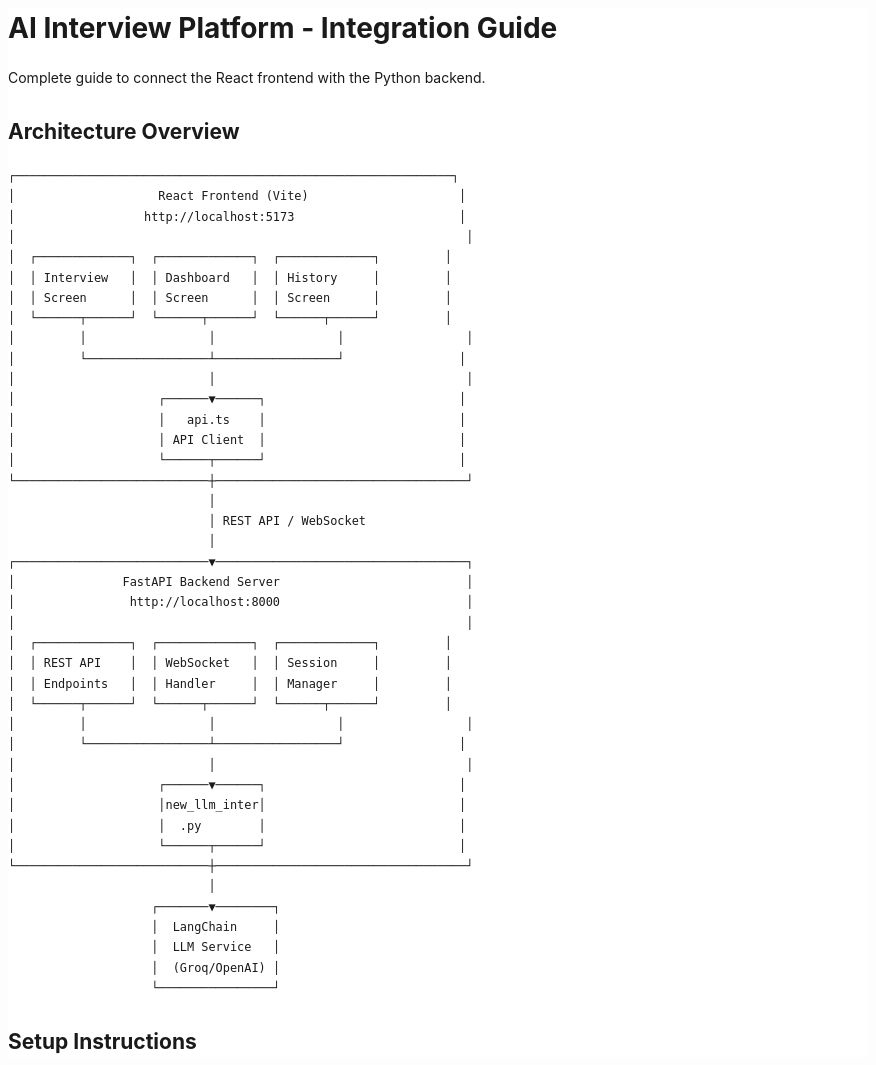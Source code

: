 # AI Interview Platform - Integration Guide

Complete guide to connect the React frontend with the Python backend.

## Architecture Overview

```
┌─────────────────────────────────────────────────────────────┐
│                    React Frontend (Vite)                     │
│                  http://localhost:5173                       │
│                                                               │
│  ┌─────────────┐  ┌─────────────┐  ┌─────────────┐         │
│  │ Interview   │  │ Dashboard   │  │ History     │         │
│  │ Screen      │  │ Screen      │  │ Screen      │         │
│  └──────┬──────┘  └──────┬──────┘  └──────┬──────┘         │
│         │                 │                 │                 │
│         └─────────────────┴─────────────────┘                │
│                           │                                   │
│                    ┌──────▼──────┐                           │
│                    │   api.ts    │                           │
│                    │ API Client  │                           │
│                    └──────┬──────┘                           │
└───────────────────────────┼───────────────────────────────────┘
                            │
                            │ REST API / WebSocket
                            │
┌───────────────────────────▼───────────────────────────────────┐
│               FastAPI Backend Server                          │
│                http://localhost:8000                          │
│                                                               │
│  ┌─────────────┐  ┌─────────────┐  ┌─────────────┐         │
│  │ REST API    │  │ WebSocket   │  │ Session     │         │
│  │ Endpoints   │  │ Handler     │  │ Manager     │         │
│  └──────┬──────┘  └──────┬──────┘  └──────┬──────┘         │
│         │                 │                 │                 │
│         └─────────────────┴─────────────────┘                │
│                           │                                   │
│                    ┌──────▼──────┐                           │
│                    │new_llm_inter│                           │
│                    │  .py        │                           │
│                    └──────┬──────┘                           │
└───────────────────────────┼───────────────────────────────────┘
                            │
                    ┌───────▼────────┐
                    │  LangChain     │
                    │  LLM Service   │
                    │  (Groq/OpenAI) │
                    └────────────────┘
```

## Setup Instructions

